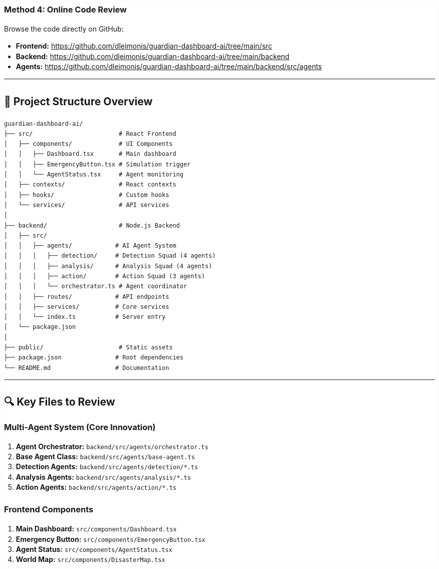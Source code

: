 ### Method 4: Online Code Review

Browse the code directly on GitHub:
- **Frontend:** https://github.com/dleimonis/guardian-dashboard-ai/tree/main/src
- **Backend:** https://github.com/dleimonis/guardian-dashboard-ai/tree/main/backend
- **Agents:** https://github.com/dleimonis/guardian-dashboard-ai/tree/main/backend/src/agents

---

## 📂 Project Structure Overview

```
guardian-dashboard-ai/
├── src/                        # React Frontend
│   ├── components/             # UI Components
│   │   ├── Dashboard.tsx       # Main dashboard
│   │   ├── EmergencyButton.tsx # Simulation trigger
│   │   └── AgentStatus.tsx     # Agent monitoring
│   ├── contexts/               # React contexts
│   ├── hooks/                  # Custom hooks
│   └── services/               # API services
│
├── backend/                    # Node.js Backend
│   ├── src/
│   │   ├── agents/            # AI Agent System
│   │   │   ├── detection/     # Detection Squad (4 agents)
│   │   │   ├── analysis/      # Analysis Squad (4 agents)
│   │   │   ├── action/        # Action Squad (3 agents)
│   │   │   └── orchestrator.ts # Agent coordinator
│   │   ├── routes/            # API endpoints
│   │   ├── services/          # Core services
│   │   └── index.ts           # Server entry
│   └── package.json
│
├── public/                     # Static assets
├── package.json               # Root dependencies
└── README.md                  # Documentation
```

---

## 🔍 Key Files to Review

### Multi-Agent System (Core Innovation)
1. **Agent Orchestrator:** `backend/src/agents/orchestrator.ts`
2. **Base Agent Class:** `backend/src/agents/base-agent.ts`
3. **Detection Agents:** `backend/src/agents/detection/*.ts`
4. **Analysis Agents:** `backend/src/agents/analysis/*.ts`
5. **Action Agents:** `backend/src/agents/action/*.ts`

### Frontend Components
1. **Main Dashboard:** `src/components/Dashboard.tsx`
2. **Emergency Button:** `src/components/EmergencyButton.tsx`
3. **Agent Status:** `src/components/AgentStatus.tsx`
4. **World Map:** `src/components/DisasterMap.tsx`
